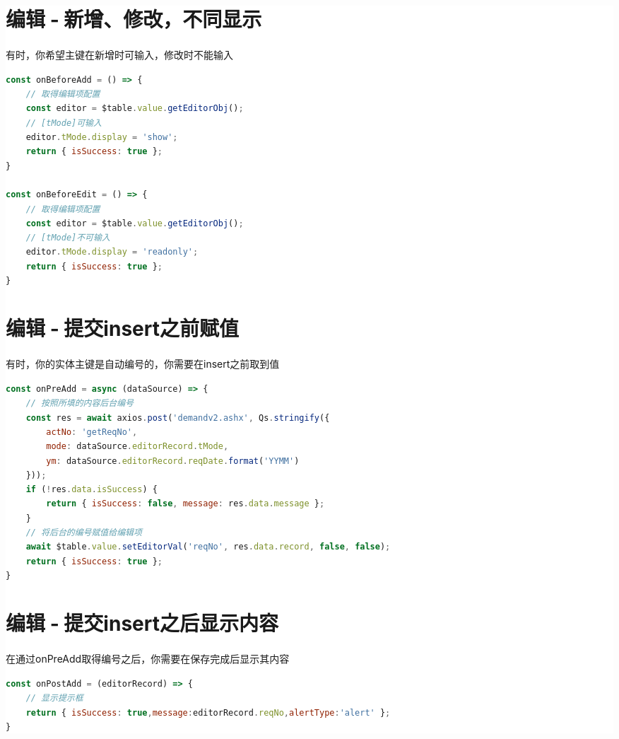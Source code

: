 
# 编辑 - 新增、修改，不同显示

有时，你希望主键在新增时可输入，修改时不能输入

```javascript
const onBeforeAdd = () => {
    // 取得编辑项配置
    const editor = $table.value.getEditorObj();
    // [tMode]可输入
    editor.tMode.display = 'show';
    return { isSuccess: true };
}

const onBeforeEdit = () => {
    // 取得编辑项配置
    const editor = $table.value.getEditorObj();
    // [tMode]不可输入
    editor.tMode.display = 'readonly';
    return { isSuccess: true };
}
```



# 编辑 - 提交insert之前赋值

有时，你的实体主键是自动编号的，你需要在insert之前取到值

```javascript
const onPreAdd = async (dataSource) => {
    // 按照所填的内容后台编号
    const res = await axios.post('demandv2.ashx', Qs.stringify({
        actNo: 'getReqNo',
        mode: dataSource.editorRecord.tMode,
        ym: dataSource.editorRecord.reqDate.format('YYMM')
    }));
    if (!res.data.isSuccess) {
        return { isSuccess: false, message: res.data.message };
    }
    // 将后台的编号赋值给编辑项
    await $table.value.setEditorVal('reqNo', res.data.record, false, false);
    return { isSuccess: true };
}
```



# 编辑 - 提交insert之后显示内容

在通过onPreAdd取得编号之后，你需要在保存完成后显示其内容

```javascript
const onPostAdd = (editorRecord) => {
    // 显示提示框
    return { isSuccess: true,message:editorRecord.reqNo,alertType:'alert' };
}
```

